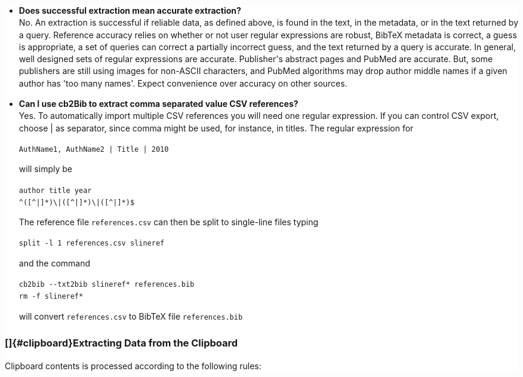 -   **Does successful extraction mean accurate extraction?**\
    No. An extraction is successful if reliable data, as defined above,
    is found in the text, in the metadata, or in the text returned by a
    query. Reference accuracy relies on whether or not user regular
    expressions are robust, BibTeX metadata is correct, a guess is
    appropriate, a set of queries can correct a partially incorrect
    guess, and the text returned by a query is accurate. In general,
    well designed sets of regular expressions are accurate. Publisher's
    abstract pages and PubMed are accurate. But, some publishers are
    still using images for non-ASCII characters, and PubMed algorithms
    may drop author middle names if a given author has 'too many names'.
    Expect convenience over accuracy on other sources.
-   **Can I use cb2Bib to extract comma separated value CSV
    references?**\
    Yes. To automatically import multiple CSV references you will need
    one regular expression. If you can control CSV export, choose | as
    separator, since comma might be used, for instance, in titles. The
    regular expression for

    ``` {.fragment}
    AuthName1, AuthName2 | Title | 2010
    ```

    will simply be

    ``` {.fragment}
    author title year
    ^([^|]*)\|([^|]*)\|([^|]*)$
    ```

    The reference file `references.csv` can then be split to single-line
    files typing

    ``` {.fragment}
    split -l 1 references.csv slineref
    ```

    and the command

    ``` {.fragment}
    cb2bib --txt2bib slineref* references.bib
    rm -f slineref*
    ```

    will convert `references.csv` to BibTeX file `references.bib`

</div>

</div>

### []{#clipboard}Extracting Data from the Clipboard

<div class="contents">

<div class="textblock">

Clipboard contents is processed according to the following rules:
